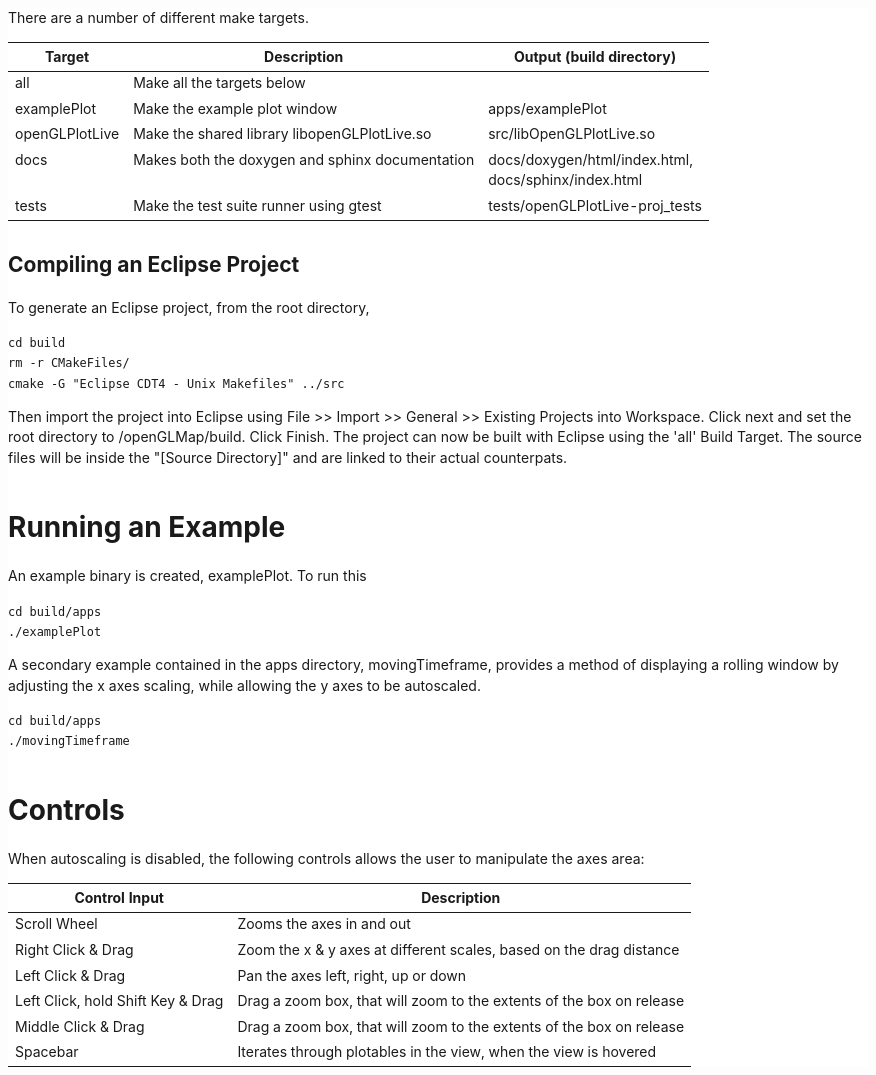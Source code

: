 There are a number of different make targets.

| Target         | Description                                     | Output (build directory)                                |
| -------------- | ----------------------------------------------- | ------------------------------------------------------- |
| all            | Make all the targets below                      |                                                         |
| examplePlot    | Make the example plot window                    | apps/examplePlot                                        |
| openGLPlotLive | Make the shared library libopenGLPlotLive.so    | src/libOpenGLPlotLive.so                                |
| docs           | Makes both the doxygen and sphinx documentation | docs/doxygen/html/index.html,<br>docs/sphinx/index.html |
| tests          | Make the test suite runner using gtest          | tests/openGLPlotLive-proj_tests                         |

## Compiling an Eclipse Project
To generate an Eclipse project, from the root directory,
```
cd build
rm -r CMakeFiles/
cmake -G "Eclipse CDT4 - Unix Makefiles" ../src
```
Then import the project into Eclipse using File >> Import >> General >> Existing Projects into Workspace. Click next and set the root directory to <workspace>/openGLMap/build. Click Finish. The project can now be built with Eclipse using the 'all' Build Target. The source files will be inside the "[Source Directory]" and are linked to their actual counterpats.


# Running an Example
An example binary is created, examplePlot. To run this
```
cd build/apps
./examplePlot
```

A secondary example contained in the apps directory, movingTimeframe, provides a method of displaying a rolling window by adjusting the x axes scaling, while allowing the y axes to be autoscaled.
```
cd build/apps
./movingTimeframe
```


# Controls
When autoscaling is disabled, the following controls allows the user to manipulate the axes area:

| Control Input                     | Description                                                          |
| --------------------------------- | -------------------------------------------------------------------- |
| Scroll Wheel                      | Zooms the axes in and out                                            |
| Right Click & Drag                | Zoom the x & y axes at different scales, based on the drag distance  |
| Left Click & Drag                 | Pan the axes left, right, up or down                                 |
| Left Click, hold Shift Key & Drag | Drag a zoom box, that will zoom to the extents of the box on release |
| Middle Click & Drag               | Drag a zoom box, that will zoom to the extents of the box on release |
| Spacebar                          | Iterates through plotables in the view, when the view is hovered     |
